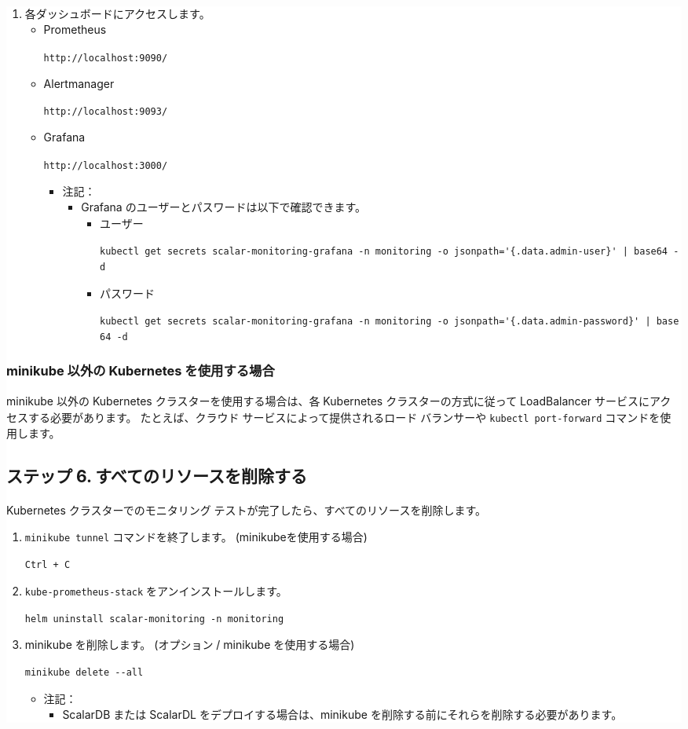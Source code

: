 1. 各ダッシュボードにアクセスします。
   * Prometheus
     ```console
     http://localhost:9090/
     ```
   * Alertmanager
     ```console
     http://localhost:9093/
     ```
   * Grafana
     ```console
     http://localhost:3000/
     ```
       * 注記：
           * Grafana のユーザーとパスワードは以下で確認できます。
               * ユーザー
                 ```console
                 kubectl get secrets scalar-monitoring-grafana -n monitoring -o jsonpath='{.data.admin-user}' | base64 -d
                 ```
               * パスワード
                 ```console
                 kubectl get secrets scalar-monitoring-grafana -n monitoring -o jsonpath='{.data.admin-password}' | base64 -d
                 ```

### minikube 以外の Kubernetes を使用する場合

minikube 以外の Kubernetes クラスターを使用する場合は、各 Kubernetes クラスターの方式に従って LoadBalancer サービスにアクセスする必要があります。 たとえば、クラウド サービスによって提供されるロード バランサーや `kubectl port-forward` コマンドを使用します。

## ステップ 6. すべてのリソースを削除する

Kubernetes クラスターでのモニタリング テストが完了したら、すべてのリソースを削除します。

1. `minikube tunnel` コマンドを終了します。 (minikubeを使用する場合)
   ```console
   Ctrl + C
   ```

1. `kube-prometheus-stack` をアンインストールします。
   ```console
   helm uninstall scalar-monitoring -n monitoring
   ```

1. minikube を削除します。 (オプション / minikube を使用する場合)
   ```console
   minikube delete --all
   ```
   * 注記：
       * ScalarDB または ScalarDL をデプロイする場合は、minikube を削除する前にそれらを削除する必要があります。
